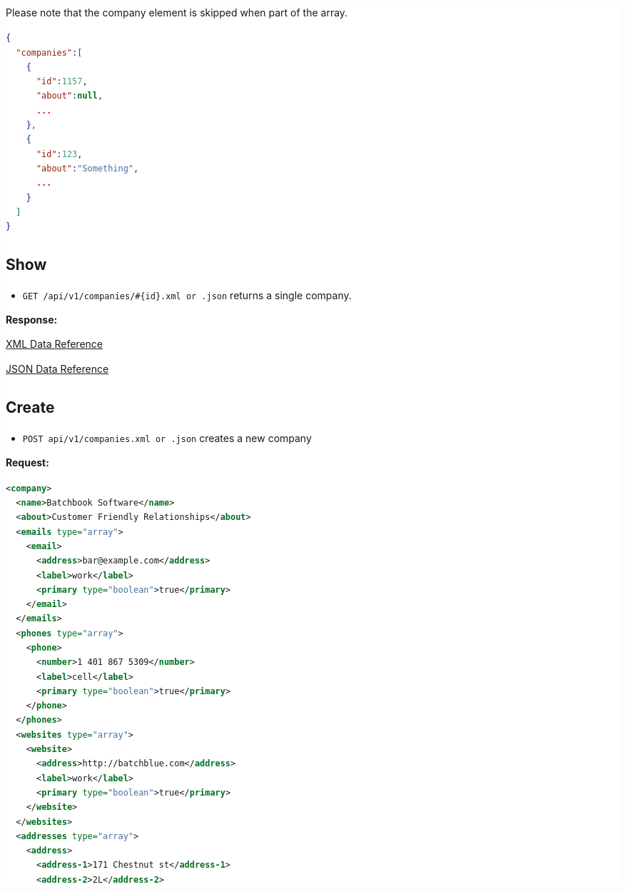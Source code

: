 Please note that the company element is skipped when part of the array.

```json
{
  "companies":[
    {
      "id":1157,
      "about":null,
      ...
    },
    {
      "id":123,
      "about":"Something",
      ...
    }
  ]
}
```

Show
---
* `GET /api/v1/companies/#{id}.xml or .json` returns a single company.

**Response:**

[XML Data Reference](https://github.com/batchblue/batchbook-api/blob/master/sections/data_reference.md#company-xml)

[JSON Data Reference](https://github.com/batchblue/batchbook-api/blob/master/sections/data_reference.md#company-json)


Create
---

* `POST api/v1/companies.xml or .json` creates a new company

**Request:**

```xml
<company>
  <name>Batchbook Software</name>
  <about>Customer Friendly Relationships</about>
  <emails type="array">
    <email>
      <address>bar@example.com</address>
      <label>work</label>
      <primary type="boolean">true</primary>
    </email>
  </emails>
  <phones type="array">
    <phone>
      <number>1 401 867 5309</number>
      <label>cell</label>
      <primary type="boolean">true</primary>
    </phone>
  </phones>
  <websites type="array">
    <website>
      <address>http://batchblue.com</address>
      <label>work</label>
      <primary type="boolean">true</primary>
    </website>
  </websites>
  <addresses type="array">
    <address>
      <address-1>171 Chestnut st</address-1>
      <address-2>2L</address-2>
```